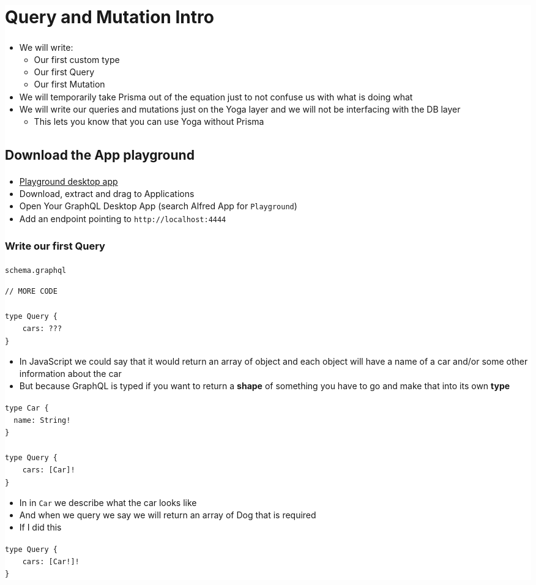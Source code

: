 # Query and Mutation Intro
* We will write:
    - Our first custom type
    - Our first Query
    - Our first Mutation
* We will temporarily take Prisma out of the equation just to not confuse us with what is doing what
* We will write our queries and mutations just on the Yoga layer and we will not be interfacing with the DB layer
    - This lets you know that you can use Yoga without Prisma

## Download the App playground
* [Playground desktop app](https://github.com/prisma/graphql-playground/releases)
* Download, extract and drag to Applications
* Open Your GraphQL Desktop App (search Alfred App for `Playground`)
* Add an endpoint pointing to `http://localhost:4444`

### Write our first Query
`schema.graphql`

```
// MORE CODE

type Query {
    cars: ???
}
```

* In JavaScript we could say that it would return an array of object and each object will have a name of a car and/or some other information about the car
* But because GraphQL is typed if you want to return a **shape** of something you have to go and make that into its own **type**

```
type Car {
  name: String!
}

type Query {
    cars: [Car]!
}
```

* In in `Car` we describe what the car looks like
* And when we query we say we will return an array of Dog that is required
* If I did this

```
type Query {
    cars: [Car!]!
}
```
